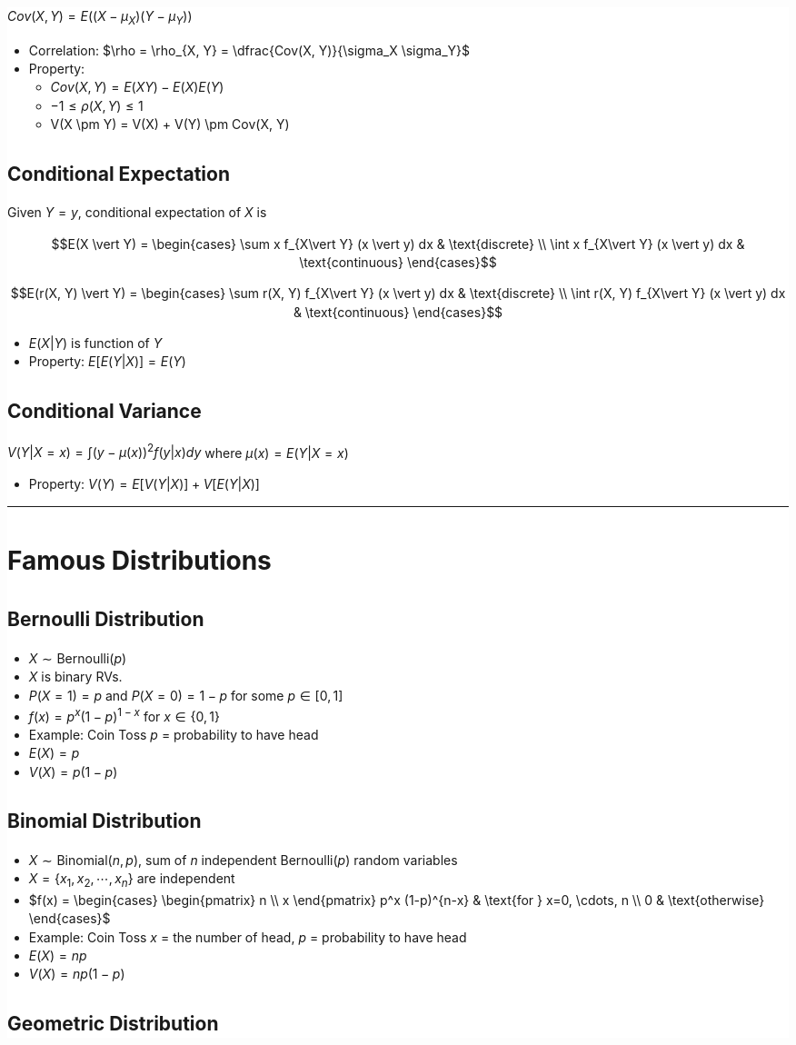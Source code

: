 $Cov(X, Y) = E((X - \mu_X)(Y - \mu_Y))$

- Correlation: $\rho = \rho_{X, Y} = \dfrac{Cov(X, Y)}{\sigma_X \sigma_Y}$
- Property:
    - $Cov(X, Y) = E(XY) - E(X)E(Y)$
    - $-1 \leq \rho(X, Y) \leq 1$
    - V(X \pm Y) = V(X) + V(Y) \pm Cov(X, Y)

## Conditional Expectation

Given $Y=y$, conditional expectation of $X$ is 

$$E(X \vert Y) = \begin{cases} \sum x f_{X\vert Y} (x \vert y) dx & \text{discrete} \\ \int x f_{X\vert Y} (x \vert y) dx & \text{continuous} \end{cases}$$

$$E(r(X, Y) \vert Y) = \begin{cases} \sum r(X, Y) f_{X\vert Y} (x \vert y) dx & \text{discrete} \\ \int r(X, Y) f_{X\vert Y} (x \vert y) dx & \text{continuous} \end{cases}$$

- $E(X \vert Y)$ is function of $Y$
- Property: $E[E(Y \vert X)] = E(Y)$

## Conditional Variance

$V(Y \vert X=x) = \int (y - \mu(x))^2 f(y\vert x)dy$ where $\mu(x) = E(Y\vert X=x)$

- Property: $V(Y) = E[V(Y \vert X)] + V[E(Y\vert X)]$

---

# Famous Distributions

## Bernoulli Distribution

- $X \sim \text{Bernoulli}(p)$
- $X$ is binary RVs. 
- $P(X=1) = p$ and $P(X=0)=1-p$ for some $p \in [0, 1]$
- $f(x) = p^x(1-p)^{1-x}$ for $x \in \{0, 1\}$
- Example: Coin Toss $p$ = probability to have head
- $E(X) = p$
- $V(X) = p(1-p)$

## Binomial Distribution

- $X \sim \text{Binomial}(n, p)$, sum of $n$ independent $\text{Bernoulli}(p)$ random variables
- $X = \{x_1, x_2, \cdots, x_n\}$ are independent
- $f(x) = \begin{cases} \begin{pmatrix} n \\ x \end{pmatrix} p^x (1-p)^{n-x} & \text{for } x=0, \cdots, n \\ 0 & \text{otherwise} \end{cases}$
- Example: Coin Toss $x$ = the number of head, $p$ = probability to have head
- $E(X) = np$
- $V(X) = np(1-p)$

## Geometric Distribution
